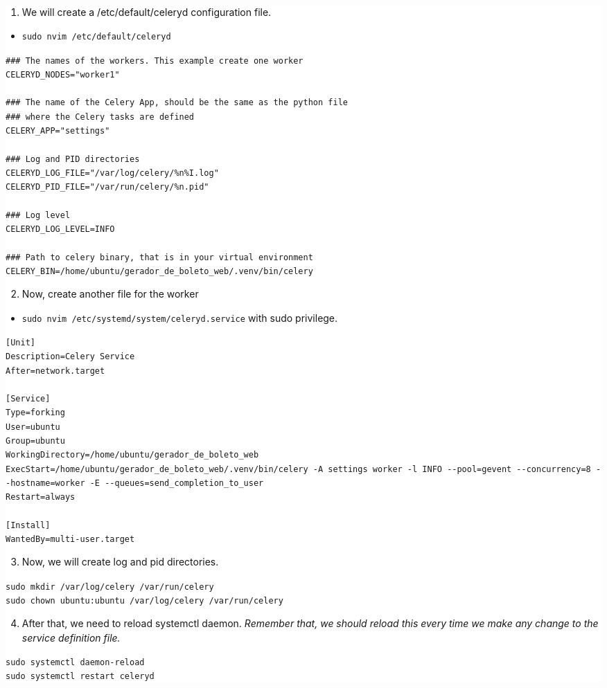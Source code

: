 1. We will create a /etc/default/celeryd configuration file.
* `sudo nvim /etc/default/celeryd`

```
### The names of the workers. This example create one worker
CELERYD_NODES="worker1"

### The name of the Celery App, should be the same as the python file
### where the Celery tasks are defined
CELERY_APP="settings"

### Log and PID directories
CELERYD_LOG_FILE="/var/log/celery/%n%I.log"
CELERYD_PID_FILE="/var/run/celery/%n.pid"

### Log level
CELERYD_LOG_LEVEL=INFO

### Path to celery binary, that is in your virtual environment
CELERY_BIN=/home/ubuntu/gerador_de_boleto_web/.venv/bin/celery
```

2. Now, create another file for the worker 
* `sudo nvim /etc/systemd/system/celeryd.service` with sudo privilege.
```
[Unit]
Description=Celery Service
After=network.target

[Service]
Type=forking
User=ubuntu
Group=ubuntu
WorkingDirectory=/home/ubuntu/gerador_de_boleto_web
ExecStart=/home/ubuntu/gerador_de_boleto_web/.venv/bin/celery -A settings worker -l INFO --pool=gevent --concurrency=8 --hostname=worker -E --queues=send_completion_to_user
Restart=always

[Install]
WantedBy=multi-user.target
```

3. Now, we will create log and pid directories.
```
sudo mkdir /var/log/celery /var/run/celery
sudo chown ubuntu:ubuntu /var/log/celery /var/run/celery 
```

4. After that, we need to reload systemctl daemon. *Remember that, we should reload this every time we make any change to the service definition file.*
```
sudo systemctl daemon-reload
sudo systemctl restart celeryd
```
